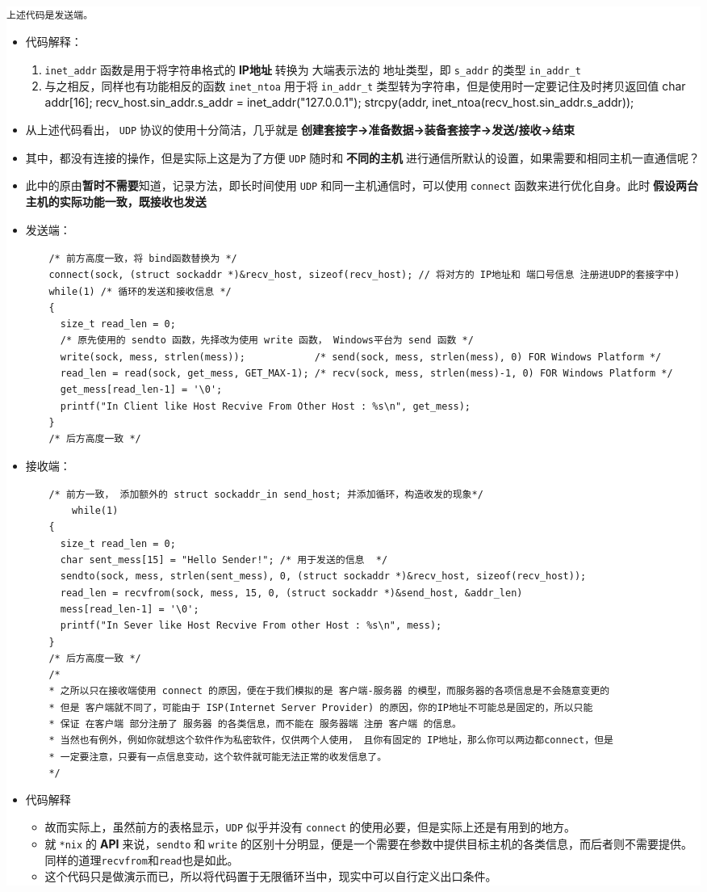     上述代码是发送端。
  - 代码解释：
    1. `inet_addr` 函数是用于将字符串格式的 **IP地址** 转换为 大端表示法的 地址类型，即 `s_addr` 的类型 `in_addr_t`
    2. 与之相反，同样也有功能相反的函数 `inet_ntoa` 用于将 `in_addr_t` 类型转为字符串，但是使用时一定要记住及时拷贝返回值
           char addr[16];
           recv_host.sin_addr.s_addr = inet_addr("127.0.0.1");
           strcpy(addr, inet_ntoa(recv_host.sin_addr.s_addr));
  - 从上述代码看出， `UDP` 协议的使用十分简洁，几乎就是 **创建套接字->准备数据->装备套接字->发送/接收->结束**
  - 其中，都没有连接的操作，但是实际上这是为了方便 `UDP` 随时和 **不同的主机** 进行通信所默认的设置，如果需要和相同主机一直通信呢？
  - 此中的原由**暂时不需要**知道，记录方法，即长时间使用 `UDP` 和同一主机通信时，可以使用 `connect` 函数来进行优化自身。此时 **假设两台主机的实际功能一致，既接收也发送**
  - 发送端：

	        /* 前方高度一致，将 bind函数替换为 */
	        connect(sock, (struct sockaddr *)&recv_host, sizeof(recv_host); // 将对方的 IP地址和 端口号信息 注册进UDP的套接字中)
	        while(1) /* 循环的发送和接收信息 */
	        {
	          size_t read_len = 0;
	          /* 原先使用的 sendto 函数，先择改为使用 write 函数， Windows平台为 send 函数 */
	          write(sock, mess, strlen(mess));            /* send(sock, mess, strlen(mess), 0) FOR Windows Platform */
	          read_len = read(sock, get_mess, GET_MAX-1); /* recv(sock, mess, strlen(mess)-1, 0) FOR Windows Platform */
	          get_mess[read_len-1] = '\0';
	          printf("In Client like Host Recvive From Other Host : %s\n", get_mess);
	        }
	        /* 后方高度一致 */
  - 接收端：

	        /* 前方一致， 添加额外的 struct sockaddr_in send_host; 并添加循环，构造收发的现象*/
				while(1)
   	     	{
   	     	  size_t read_len = 0;
   	     	  char sent_mess[15] = "Hello Sender!"; /* 用于发送的信息 	*/
   	     	  sendto(sock, mess, strlen(sent_mess), 0, (struct sockaddr *)&recv_host, sizeof(recv_host));
   	     	  read_len = recvfrom(sock, mess, 15, 0, (struct sockaddr *)&send_host, &addr_len)
   	     	  mess[read_len-1] = '\0';
   	     	  printf("In Sever like Host Recvive From other Host : %s\n", mess);
   	     	}
   	     	/* 后方高度一致 */
   	     	/*
   	     	* 之所以只在接收端使用 connect 的原因，便在于我们模拟的是 客户端-服务器 的模型，而服务器的各项信息是不会随意变更的
   	     	* 但是 客户端就不同了，可能由于 ISP(Internet Server Provider) 的原因，你的IP地址不可能总是固定的，所以只能
   	     	* 保证 在客户端 部分注册了 服务器 的各类信息，而不能在 服务器端 注册 客户端 的信息。
   	     	* 当然也有例外，例如你就想这个软件作为私密软件，仅供两个人使用， 且你有固定的 IP地址，那么你可以两边都connect，但是
   	     	* 一定要注意，只要有一点信息变动，这个软件就可能无法正常的收发信息了。
   	     	*/
- 代码解释
    - 故而实际上，虽然前方的表格显示，`UDP` 似乎并没有 `connect` 的使用必要，但是实际上还是有用到的地方。
    - 就 `*nix` 的 **API** 来说，`sendto` 和  `write` 的区别十分明显，便是一个需要在参数中提供目标主机的各类信息，而后者则不需要提供。同样的道理`recvfrom`和`read`也是如此。
    - 这个代码只是做演示而已，所以将代码置于无限循环当中，现实中可以自行定义出口条件。
